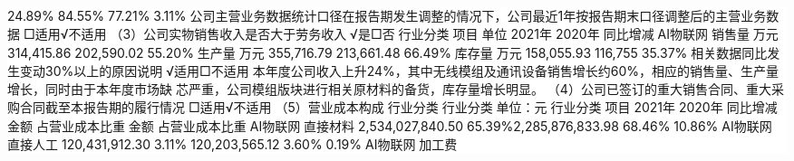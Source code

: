 24.89%
84.55%
77.21%
3.11%
公司主营业务数据统计口径在报告期发生调整的情况下，公司最近1年按报告期末口径调整后的主营业务数据
□适用√不适用
（3）公司实物销售收入是否大于劳务收入
√是□否
行业分类
项目
单位
2021年
2020年
同比增减
AI物联网
销售量
万元
314,415.86
202,590.02
55.20%
生产量
万元
355,716.79
213,661.48
66.49%
库存量
万元
158,055.93
116,755
35.37%
相关数据同比发生变动30%以上的原因说明
√适用□不适用
本年度公司收入上升24%，其中无线模组及通讯设备销售增长约60%，相应的销售量、生产量增长，同时由于本年度市场缺
芯严重，公司模组版块进行相关原材料的备货，库存量增长明显。
（4）公司已签订的重大销售合同、重大采购合同截至本报告期的履行情况
□适用√不适用
（5）营业成本构成
行业分类
行业分类
单位：元
行业分类
项目
2021年
2020年
同比增减
金额
占营业成本比重
金额
占营业成本比重
AI物联网
直接材料
2,534,027,840.50
65.39%2,285,876,833.98
68.46%
10.86%
AI物联网
直接人工
120,431,912.30
3.11%
120,203,565.12
3.60%
0.19%
AI物联网
加工费